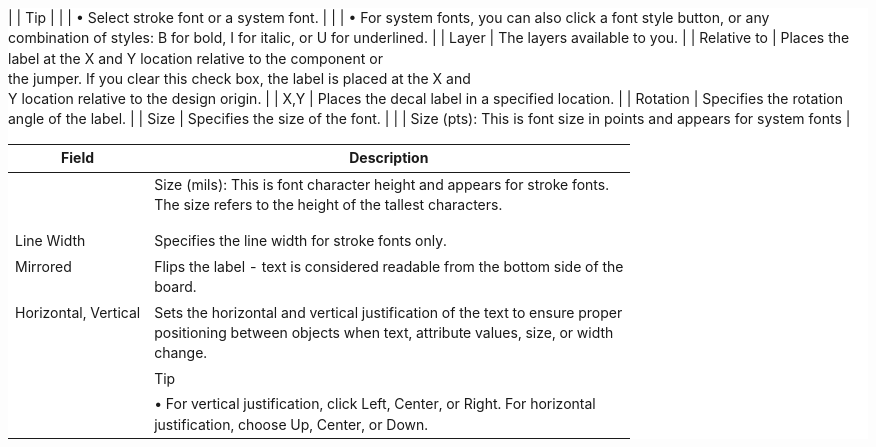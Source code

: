 |             | Tip                                                                                                                                                                                                                                                                                                                   |
|             | • Select stroke font or a system font.                                                                                                                                                                                                                                                                                |
|             | • For system fonts, you can also click a font style button, or any<br>combination of styles: B for bold, I for italic, or U for underlined.                                                                                                                                                                           |
| Layer       | The layers available to you.                                                                                                                                                                                                                                                                                          |
| Relative to | Places the label at the X and Y location relative to the component or<br>the jumper. If you clear this check box, the label is placed at the X and<br>Y location relative to the design origin.                                                                                                                       |
| X,Y         | Places the decal label in a specified location.                                                                                                                                                                                                                                                                       |
| Rotation    | Specifies the rotation angle of the label.                                                                                                                                                                                                                                                                            |
| Size        | Specifies the size of the font.                                                                                                                                                                                                                                                                                       |
|             | Size (pts): This is font size in points and appears for system fonts                                                                                                                                                                                                                                                  |

| Field                | Description                                                                                                                                                                                                                                                    |
|----------------------|----------------------------------------------------------------------------------------------------------------------------------------------------------------------------------------------------------------------------------------------------------------|
|                      | Size (mils): This is font character height and appears for stroke fonts.<br>The size refers to the height of the tallest characters.                                                                                                                           |
|                      |                                                                                                                                                                                                                                                                |
|                      |                                                                                                                                                                                                                                                                |
| Line Width           | Specifies the line width for stroke fonts only.                                                                                                                                                                                                                |
| Mirrored             | Flips the label - text is considered readable from the bottom side of the<br>board.                                                                                                                                                                            |
| Horizontal, Vertical | Sets the horizontal and vertical justification of the text to ensure proper<br>positioning between objects when text, attribute values, size, or width<br>change.                                                                                              |
|                      | Tip                                                                                                                                                                                                                                                            |
|                      | • For vertical justification, click Left, Center, or Right. For horizontal<br>justification, choose Up, Center, or Down.                                                                                                                                       |